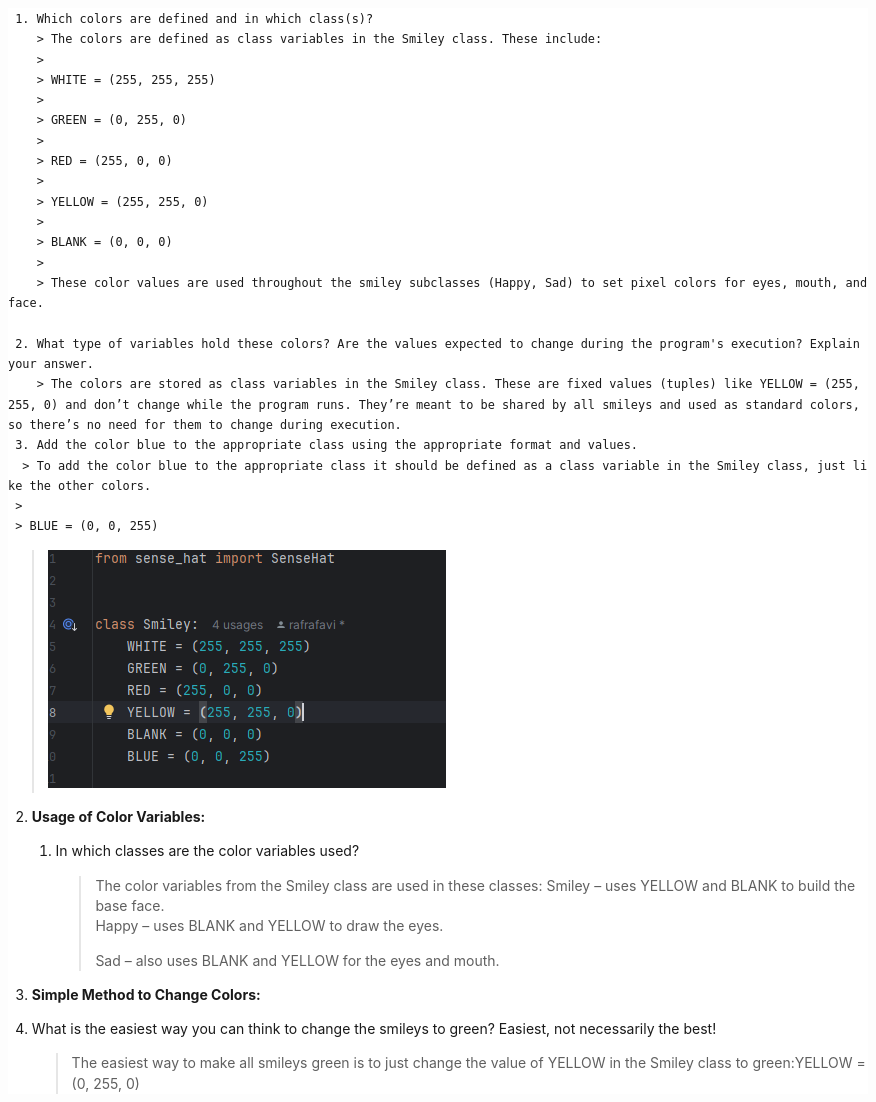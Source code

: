      1. Which colors are defined and in which class(s)?
        > The colors are defined as class variables in the Smiley class. These include:
        > 
        > WHITE = (255, 255, 255)
        > 
        > GREEN = (0, 255, 0)
        > 
        > RED = (255, 0, 0)
        > 
        > YELLOW = (255, 255, 0)
        > 
        > BLANK = (0, 0, 0)
        > 
        > These color values are used throughout the smiley subclasses (Happy, Sad) to set pixel colors for eyes, mouth, and face.
 
     2. What type of variables hold these colors? Are the values expected to change during the program's execution? Explain your answer.
        > The colors are stored as class variables in the Smiley class. These are fixed values (tuples) like YELLOW = (255, 255, 0) and don’t change while the program runs. They’re meant to be shared by all smileys and used as standard colors, so there’s no need for them to change during execution.
     3. Add the color blue to the appropriate class using the appropriate format and values.
      > To add the color blue to the appropriate class it should be defined as a class variable in the Smiley class, just like the other colors.
     > 
     > BLUE = (0, 0, 255) 
> ![color_blue_smiley](screenshots/color_blue_smiley.png)

  2. **Usage of Color Variables:**

     1. In which classes are the color variables used?
        > The color variables from the Smiley class are used in these classes: 
Smiley – uses YELLOW and BLANK to build the base face.        
Happy – uses BLANK and YELLOW to draw the eyes.
        > 
        > Sad – also uses BLANK and YELLOW for the eyes and mouth.

  3. **Simple Method to Change Colors:**
  4. What is the easiest way you can think to change the smileys to green? Easiest, not necessarily the best!
     > The easiest way to make all smileys green is to just change the value of YELLOW in the Smiley class to green:YELLOW = (0, 255, 0)
